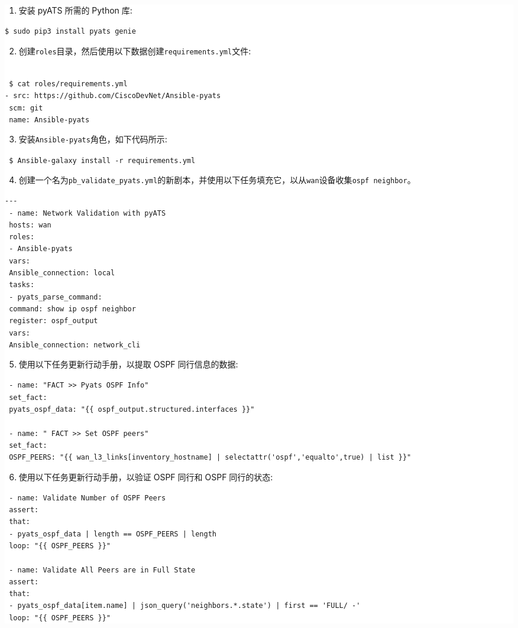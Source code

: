 1.  安装 pyATS 所需的 Python 库:

```
$ sudo pip3 install pyats genie
```

2.  创建`roles`目录，然后使用以下数据创建`requirements.yml`文件:

```

 $ cat roles/requirements.yml
- src: https://github.com/CiscoDevNet/Ansible-pyats
 scm: git
 name: Ansible-pyats
```

3.  安装`Ansible-pyats`角色，如下代码所示:

```
 $ Ansible-galaxy install -r requirements.yml
```

4.  创建一个名为`pb_validate_pyats.yml`的新剧本，并使用以下任务填充它，以从`wan`设备收集`ospf neighbor`。

```
---
 - name: Network Validation with pyATS
 hosts: wan
 roles:
 - Ansible-pyats
 vars:
 Ansible_connection: local
 tasks:
 - pyats_parse_command:
 command: show ip ospf neighbor
 register: ospf_output
 vars:
 Ansible_connection: network_cli
```

5.  使用以下任务更新行动手册，以提取 OSPF 同行信息的数据:

```
 - name: "FACT >> Pyats OSPF Info"
 set_fact:
 pyats_ospf_data: "{{ ospf_output.structured.interfaces }}"

 - name: " FACT >> Set OSPF peers"
 set_fact:
 OSPF_PEERS: "{{ wan_l3_links[inventory_hostname] | selectattr('ospf','equalto',true) | list }}"
```

6.  使用以下任务更新行动手册，以验证 OSPF 同行和 OSPF 同行的状态:

```
 - name: Validate Number of OSPF Peers
 assert:
 that:
 - pyats_ospf_data | length == OSPF_PEERS | length
 loop: "{{ OSPF_PEERS }}"

 - name: Validate All Peers are in Full State
 assert:
 that:
 - pyats_ospf_data[item.name] | json_query('neighbors.*.state') | first == 'FULL/ -'
 loop: "{{ OSPF_PEERS }}"
```
